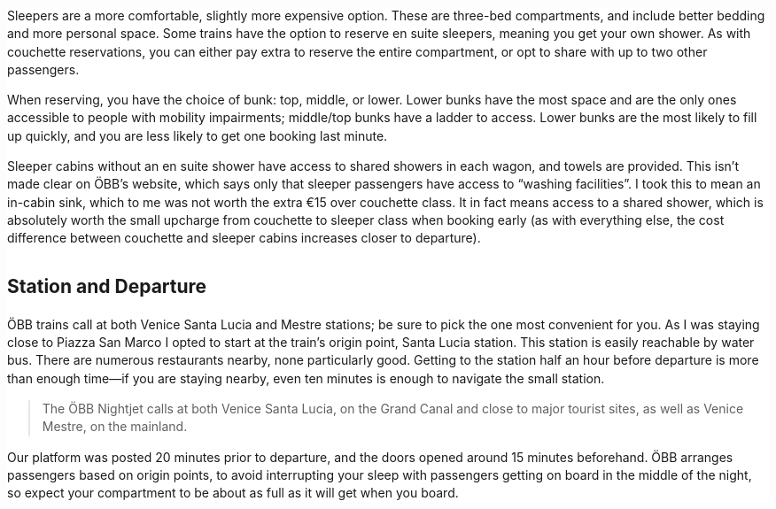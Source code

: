 Sleepers are a more comfortable, slightly more expensive option.  These are three-bed compartments, and include better bedding and more personal space.  Some trains have the option to reserve en suite sleepers, meaning you get your own shower.  As with couchette reservations, you can either pay extra to reserve the entire compartment, or opt to share with up to two other passengers.

When reserving, you have the choice of bunk: top, middle, or lower.  Lower bunks have the most space and are the only ones accessible to people with mobility impairments; middle/top bunks have a ladder to access.  Lower bunks are the most likely to fill up quickly, and you are less likely to get one booking last minute.

Sleeper cabins without an en suite shower have access to shared showers in each wagon, and towels are provided.  This isn’t made clear on ÖBB’s website, which says only that sleeper passengers have access to “washing facilities”.  I took this to mean an in-cabin sink, which to me was not worth the extra €15 over couchette class.  It in fact means access to a shared shower, which is absolutely worth the small upcharge from couchette to sleeper class when booking early (as with everything else, the cost difference between couchette and sleeper cabins increases closer to departure).

## Station and Departure

ÖBB trains call at both Venice Santa Lucia and Mestre stations; be sure to pick the one most convenient for you.  As I was staying close to Piazza San Marco I opted to start at the train’s origin point, Santa Lucia station.  This station is easily reachable by water bus.  There are numerous restaurants nearby, none particularly good.  Getting to the station half an hour before departure is more than enough time—if you are staying nearby, even ten minutes is enough to navigate the small station.
<blockquote>The ÖBB Nightjet calls at both Venice Santa Lucia, on the Grand Canal and close to major tourist sites, as well as Venice Mestre, on the mainland.</blockquote>
Our platform was posted 20 minutes prior to departure, and the doors opened around 15 minutes beforehand.  ÖBB arranges passengers based on origin points, to avoid interrupting your sleep with passengers getting on board in the middle of the night, so expect your compartment to be about as full as it will get when you board.
<div class="centered-block">